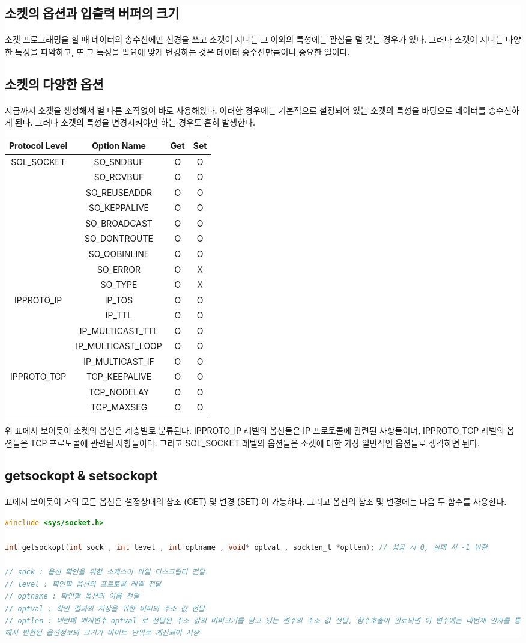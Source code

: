 ## 소켓의 옵션과 입출력 버퍼의 크기
소켓 프로그래밍을 할 때 데이터의 송수신에만 신경을 쓰고 소켓이 지니는 그 이외의 특성에는 관심을 덜 갖는 경우가 있다. 그러나 소켓이 지니는 다양한 특성을 파악하고, 또 그 특성을 필요에 맞게 변경하는 것은 데이터 송수신만큼이나 중요한 일이다.

## 소켓의 다양한 옵션
지금까지 소켓을 생성해서 별 다른 조작없이 바로 사용해왔다. 이러한 경우에는 기본적으로 설정되어 있는 소켓의 특성을 바탕으로 데이터를 송수신하게 된다. 그러나 소켓의 특성을 변경시켜야만 하는 경우도 흔히 발생한다.

|Protocol Level|Option Name|Get|Set|
|:--:|:--:|:--:|:--:|
|SOL_SOCKET|SO_SNDBUF|O|O|
||SO_RCVBUF|O|O|
||SO_REUSEADDR|O|O|
||SO_KEPPALIVE|O|O|
||SO_BROADCAST|O|O|
||SO_DONTROUTE|O|O|
||SO_OOBINLINE|O|O|
||SO_ERROR|O|X|
||SO_TYPE|O|X|
|IPPROTO_IP|IP_TOS|O|O|
||IP_TTL|O|O|
||IP_MULTICAST_TTL|O|O|
||IP_MULTICAST_LOOP|O|O|
||IP_MULTICAST_IF|O|O|
|IPPROTO_TCP|TCP_KEEPALIVE|O|O|
||TCP_NODELAY|O|O|
||TCP_MAXSEG|O|O|

위 표에서 보이듯이 소켓의 옵션은 계층별로 분류된다. IPPROTO_IP 레벨의 옵션들은 IP 프로토콜에 관련된 사항들이며, IPPROTO_TCP 레벨의 옵션들은 TCP 프로토콜에 관련된 사항들이다. 그리고 SOL_SOCKET 레벨의 옵션들은 소켓에 대한 가장 일반적인 옵션들로 생각하면 된다.

## getsockopt & setsockopt
표에서 보이듯이 거의 모든 옵션은 설정상태의 참조 (GET) 및 변경 (SET) 이 가능하다. 그리고 옵션의 참조 및 변경에는 다음 두 함수를 사용한다.

```c
#include <sys/socket.h>

int getsockopt(int sock , int level , int optname , void* optval , socklen_t *optlen); // 성공 시 0, 실패 시 -1 반환

// sock : 옵션 확인을 위한 소케스이 파일 디스크립터 전달
// level : 확인할 옵션의 프로토콜 레벨 전달
// optname : 확인할 옵션의 이름 전달
// optval : 확인 결과의 저장을 위한 버퍼의 주소 값 전달
// optlen : 네번째 매개변수 optval 로 전달된 주소 값의 버퍼크기를 담고 있는 변수의 주소 값 전달, 함수호출이 완료되면 이 변수에는 네번재 인자를 통해서 반환된 옵션정보의 크기가 바이트 단위로 계산되어 저장
```

